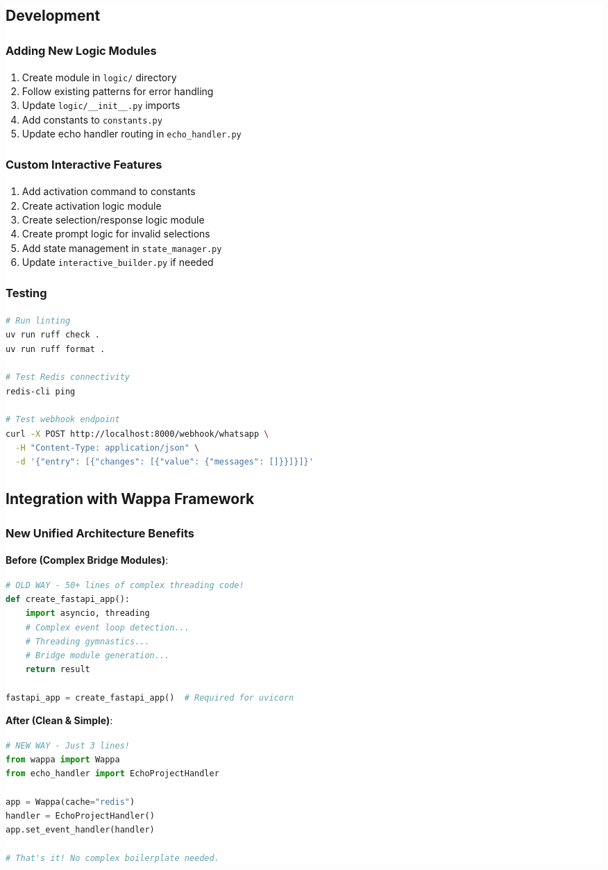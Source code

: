 ## Development

### Adding New Logic Modules
1. Create module in `logic/` directory
2. Follow existing patterns for error handling
3. Update `logic/__init__.py` imports
4. Add constants to `constants.py`
5. Update echo handler routing in `echo_handler.py`

### Custom Interactive Features
1. Add activation command to constants
2. Create activation logic module
3. Create selection/response logic module
4. Create prompt logic for invalid selections
5. Add state management in `state_manager.py`
6. Update `interactive_builder.py` if needed

### Testing
```bash
# Run linting
uv run ruff check .
uv run ruff format .

# Test Redis connectivity
redis-cli ping

# Test webhook endpoint
curl -X POST http://localhost:8000/webhook/whatsapp \
  -H "Content-Type: application/json" \
  -d '{"entry": [{"changes": [{"value": {"messages": []}}]}]}'
```

## Integration with Wappa Framework

### New Unified Architecture Benefits

**Before (Complex Bridge Modules)**:
```python
# OLD WAY - 50+ lines of complex threading code!
def create_fastapi_app():
    import asyncio, threading
    # Complex event loop detection...
    # Threading gymnastics...
    # Bridge module generation...
    return result

fastapi_app = create_fastapi_app()  # Required for uvicorn
```

**After (Clean & Simple)**:
```python
# NEW WAY - Just 3 lines!
from wappa import Wappa
from echo_handler import EchoProjectHandler

app = Wappa(cache="redis")
handler = EchoProjectHandler()
app.set_event_handler(handler)

# That's it! No complex boilerplate needed.
```
